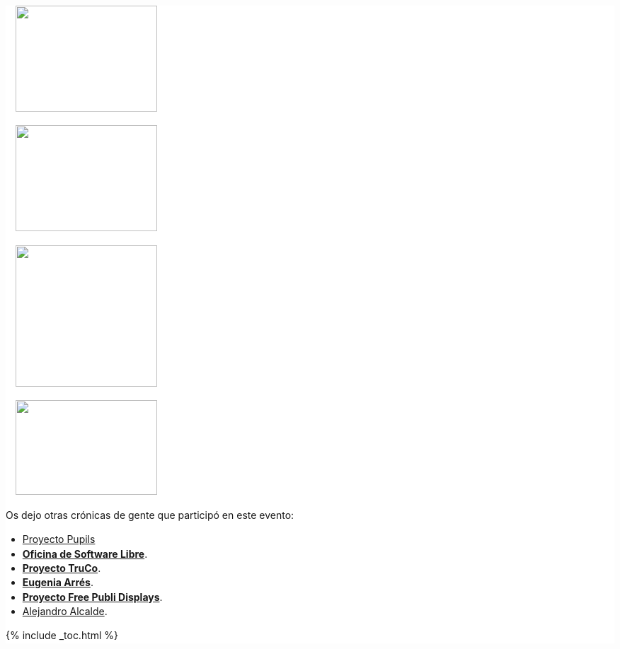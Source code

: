  <p>
    <a href="https://1.bp.blogspot.com/-Fd01vQLxu8I/T1Un97smZZI/AAAAAAAACK4/NNAbAIX2-YE/s1600/6810238782_a9722bdac6_o.jpg" imageanchor="1" style="margin-left:1em; margin-right:1em"><img border="0" height="150" width="200" src="https://1.bp.blogspot.com/-Fd01vQLxu8I/T1Un97smZZI/AAAAAAAACK4/NNAbAIX2-YE/s200/6810238782_a9722bdac6_o.jpg" /></a>
  </p>
  
  <p>
    <a href="https://2.bp.blogspot.com/-QVjr4dnGbk8/T1UoiOcaK0I/AAAAAAAACLc/fijzrx3jCrM/s1600/Foto_terce_hackathon_georemindme.jpg" imageanchor="1" style="margin-left:1em; margin-right:1em"><img border="0" height="150" width="200" src="https://2.bp.blogspot.com/-QVjr4dnGbk8/T1UoiOcaK0I/AAAAAAAACLc/fijzrx3jCrM/s200/Foto_terce_hackathon_georemindme.jpg" /></a>
  </p>
  
  <p>
    <a href="https://2.bp.blogspot.com/-U910AhjzIFE/T1Uoh_rPYkI/AAAAAAAACLU/TEm1of3va6c/s1600/6955869477_e81f1d58c0_o.jpg" imageanchor="1" style="margin-left:1em; margin-right:1em"><img border="0" height="200" width="200" src="https://2.bp.blogspot.com/-U910AhjzIFE/T1Uoh_rPYkI/AAAAAAAACLU/TEm1of3va6c/s200/6955869477_e81f1d58c0_o.jpg" /></a>
  </p>
  
  <p>
    <a href="https://2.bp.blogspot.com/-es7EndNd2Oc/T1XlgSVtWiI/AAAAAAAACLw/G4TJEnS4Mvo/s1600/todoEl3Hackathon.jpg" imageanchor="1" style="margin-left:1em; margin-right:1em"><img border="0" height="134" width="200" src="https://2.bp.blogspot.com/-es7EndNd2Oc/T1XlgSVtWiI/AAAAAAAACLw/G4TJEnS4Mvo/s200/todoEl3Hackathon.jpg" /></a>
  </p>
</div>

Os dejo otras crónicas de gente que participó en este evento:

  * [Proyecto Pupils][14]
  * [**Oficina de Software Libre**][15].
  * [**Proyecto TruCo**][16].
  * [**Eugenia Arrés**][17].
  * [**Proyecto Free Publi Displays**][18].
  * [Alejandro Alcalde][19].



 [1]: http://twitter.com/Rutmg1
 [2]: http://twitter.com/Nazapn
 [3]: http://twitter.com/FernandoMeleroG
 [4]: http://twitter.com/_AnaJi
 [5]: http://blog.georemindme.com/assets/img/2012/03/Ruth.jpg
 [6]: http://blog.georemindme.com/assets/img/2012/03/nazapn.jpg
 [7]: http://blog.georemindme.com/assets/img/2012/03/Natalia.jpg
 [8]: http://blog.georemindme.com/assets/img/2012/03/Fernando.png
 [9]: http://blog.georemindme.com/assets/img/2012/03/Fatima_mini.png
 [10]: http://blog.georemindme.com/assets/img/2012/03/Clara.png
 [11]: http://blog.georemindme.com/assets/img/2012/03/AnaOnate.png
 [12]: http://blog.georemindme.com/assets/img/2012/03/AnaJimenez.png
 [13]: http://blog.georemindme.com/assets/img/2012/03/AleAlcalde.png
 [14]: http://pupils.es/2012/03/07/3er-hackathon-lecciones-aprendidas/
 [15]: http://osl.ugr.es/2012/03/06/3o-hackathon-lecciones-aprendidas/
 [16]: http://trucocusl.wordpress.com/2012/03/05/3o-hackaton-resumen-e-impresiones/
 [17]: http://detraducciones.blogspot.com/2012/03/3-hackathon-de-proyectos-de-software.html
 [18]: http://www.rubencaceres.com/proyecto/espanol-free-publi-displays-en-el-3o-hackathon-de-proyectos-de-software-libre
 [19]: /mi-experiencia-en-el-3-hackathon-de-la.html

{% include _toc.html %}
